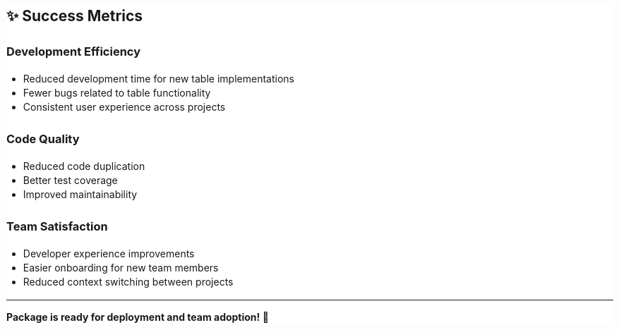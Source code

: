 ## ✨ Success Metrics

### Development Efficiency
- Reduced development time for new table implementations
- Fewer bugs related to table functionality
- Consistent user experience across projects

### Code Quality
- Reduced code duplication
- Better test coverage
- Improved maintainability

### Team Satisfaction
- Developer experience improvements
- Easier onboarding for new team members
- Reduced context switching between projects

---

**Package is ready for deployment and team adoption! 🚀**
